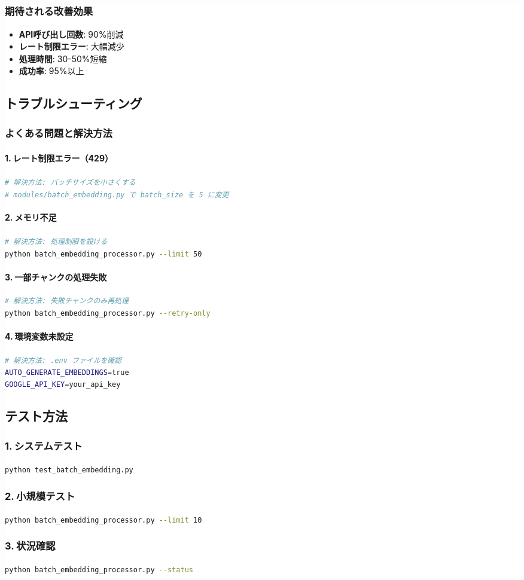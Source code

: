 ### 期待される改善効果

- **API呼び出し回数**: 90%削減
- **レート制限エラー**: 大幅減少
- **処理時間**: 30-50%短縮
- **成功率**: 95%以上

## トラブルシューティング

### よくある問題と解決方法

#### 1. レート制限エラー（429）
```bash
# 解決方法: バッチサイズを小さくする
# modules/batch_embedding.py で batch_size を 5 に変更
```

#### 2. メモリ不足
```bash
# 解決方法: 処理制限を設ける
python batch_embedding_processor.py --limit 50
```

#### 3. 一部チャンクの処理失敗
```bash
# 解決方法: 失敗チャンクのみ再処理
python batch_embedding_processor.py --retry-only
```

#### 4. 環境変数未設定
```bash
# 解決方法: .env ファイルを確認
AUTO_GENERATE_EMBEDDINGS=true
GOOGLE_API_KEY=your_api_key
```

## テスト方法

### 1. システムテスト
```bash
python test_batch_embedding.py
```

### 2. 小規模テスト
```bash
python batch_embedding_processor.py --limit 10
```

### 3. 状況確認
```bash
python batch_embedding_processor.py --status
```
